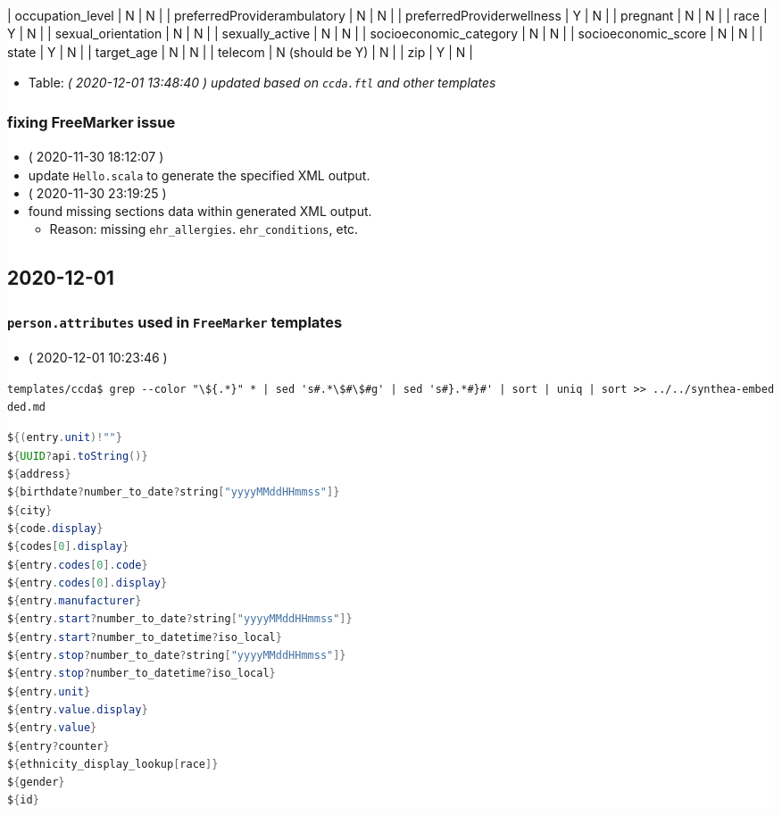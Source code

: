 | occupation_level | N | N |
| preferredProviderambulatory | N | N |
| preferredProviderwellness | Y | N |
| pregnant | N | N |
| race | Y | N |
| sexual_orientation | N | N |
| sexually_active | N | N |
| socioeconomic_category | N | N |
| socioeconomic_score | N | N |
| state | Y | N |
| target_age | N | N |
| telecom | N (should be Y) | N |
| zip | Y | N |

- Table: *( 2020-12-01 13:48:40 ) updated based on `ccda.ftl` and other templates*

### fixing FreeMarker issue

- ( 2020-11-30 18:12:07 )
- update `Hello.scala` to generate the specified XML output.
- ( 2020-11-30 23:19:25 )
- found missing sections data within generated XML output.
  - Reason: missing `ehr_allergies`. `ehr_conditions`, etc.

## 2020-12-01

### `person.attributes` used in `FreeMarker` templates

- ( 2020-12-01 10:23:46 )
```
templates/ccda$ grep --color "\${.*}" * | sed 's#.*\$#\$#g' | sed 's#}.*#}#' | sort | uniq | sort >> ../../synthea-embedded.md
```
```java
${(entry.unit)!""}
${UUID?api.toString()}
${address}
${birthdate?number_to_date?string["yyyyMMddHHmmss"]}
${city}
${code.display}
${codes[0].display}
${entry.codes[0].code}
${entry.codes[0].display}
${entry.manufacturer}
${entry.start?number_to_date?string["yyyyMMddHHmmss"]}
${entry.start?number_to_datetime?iso_local}
${entry.stop?number_to_date?string["yyyyMMddHHmmss"]}
${entry.stop?number_to_datetime?iso_local}
${entry.unit}
${entry.value.display}
${entry.value}
${entry?counter}
${ethnicity_display_lookup[race]}
${gender}
${id}
```